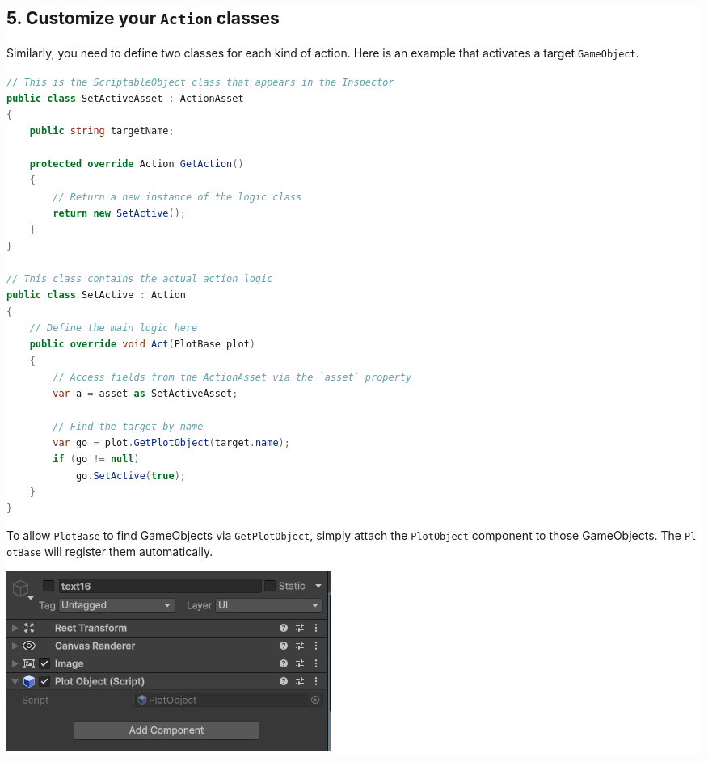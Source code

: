 ## 5. Customize your `Action` classes

Similarly, you need to define two classes for each kind of action. Here is an example that activates a target `GameObject`.

```c#
// This is the ScriptableObject class that appears in the Inspector
public class SetActiveAsset : ActionAsset 
{
    public string targetName;

    protected override Action GetAction()
    {
        // Return a new instance of the logic class
        return new SetActive();
    }
}

// This class contains the actual action logic
public class SetActive : Action
{
    // Define the main logic here
    public override void Act(PlotBase plot)
    {
        // Access fields from the ActionAsset via the `asset` property
        var a = asset as SetActiveAsset;

        // Find the target by name
        var go = plot.GetPlotObject(target.name);
        if (go != null)
            go.SetActive(true);
    }
}

```

To allow `PlotBase` to find GameObjects via `GetPlotObject`, simply attach the `PlotObject` component to those GameObjects. The `PlotBase` will register them automatically.

![](img/go%20inspector.png)
